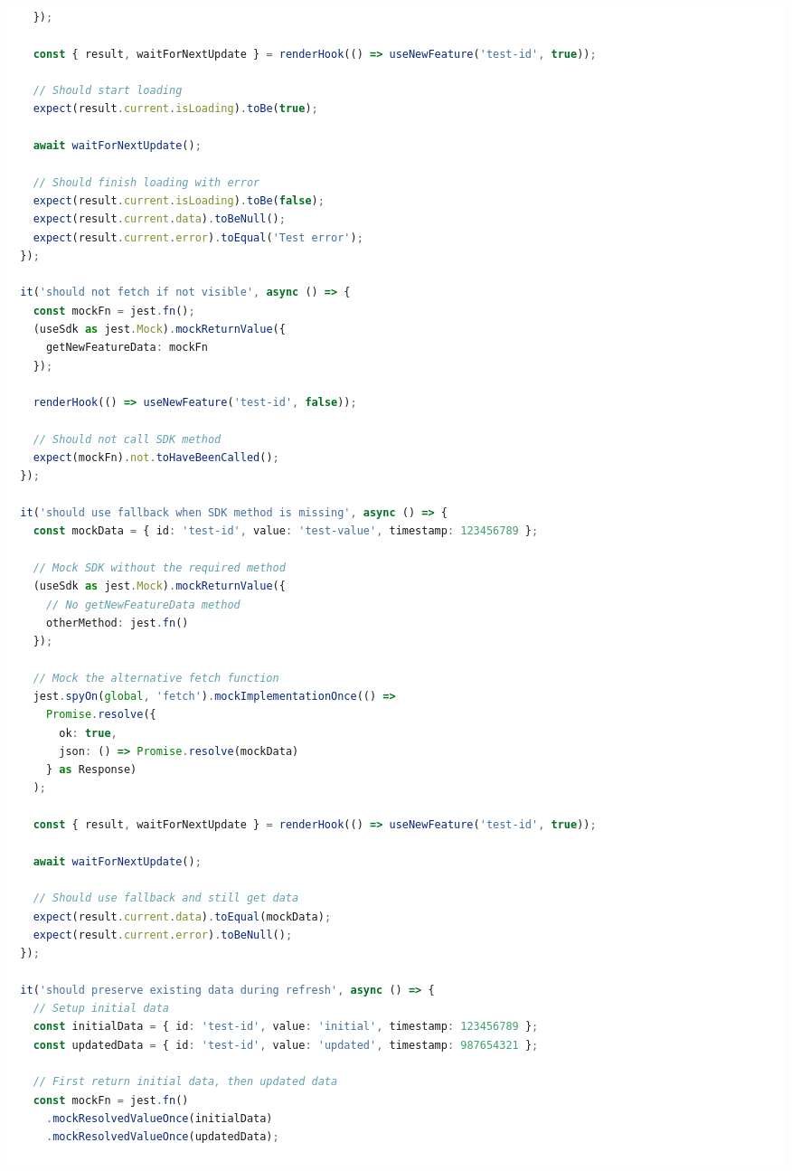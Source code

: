    ```typescript
       });

       const { result, waitForNextUpdate } = renderHook(() => useNewFeature('test-id', true));
       
       // Should start loading
       expect(result.current.isLoading).toBe(true);
       
       await waitForNextUpdate();
       
       // Should finish loading with error
       expect(result.current.isLoading).toBe(false);
       expect(result.current.data).toBeNull();
       expect(result.current.error).toEqual('Test error');
     });

     it('should not fetch if not visible', async () => {
       const mockFn = jest.fn();
       (useSdk as jest.Mock).mockReturnValue({
         getNewFeatureData: mockFn
       });

       renderHook(() => useNewFeature('test-id', false));
       
       // Should not call SDK method
       expect(mockFn).not.toHaveBeenCalled();
     });

     it('should use fallback when SDK method is missing', async () => {
       const mockData = { id: 'test-id', value: 'test-value', timestamp: 123456789 };
       
       // Mock SDK without the required method
       (useSdk as jest.Mock).mockReturnValue({
         // No getNewFeatureData method
         otherMethod: jest.fn()
       });
       
       // Mock the alternative fetch function
       jest.spyOn(global, 'fetch').mockImplementationOnce(() => 
         Promise.resolve({
           ok: true,
           json: () => Promise.resolve(mockData)
         } as Response)
       );

       const { result, waitForNextUpdate } = renderHook(() => useNewFeature('test-id', true));
       
       await waitForNextUpdate();
       
       // Should use fallback and still get data
       expect(result.current.data).toEqual(mockData);
       expect(result.current.error).toBeNull();
     });

     it('should preserve existing data during refresh', async () => {
       // Setup initial data
       const initialData = { id: 'test-id', value: 'initial', timestamp: 123456789 };
       const updatedData = { id: 'test-id', value: 'updated', timestamp: 987654321 };
       
       // First return initial data, then updated data
       const mockFn = jest.fn()
         .mockResolvedValueOnce(initialData)
         .mockResolvedValueOnce(updatedData);
       
   ```